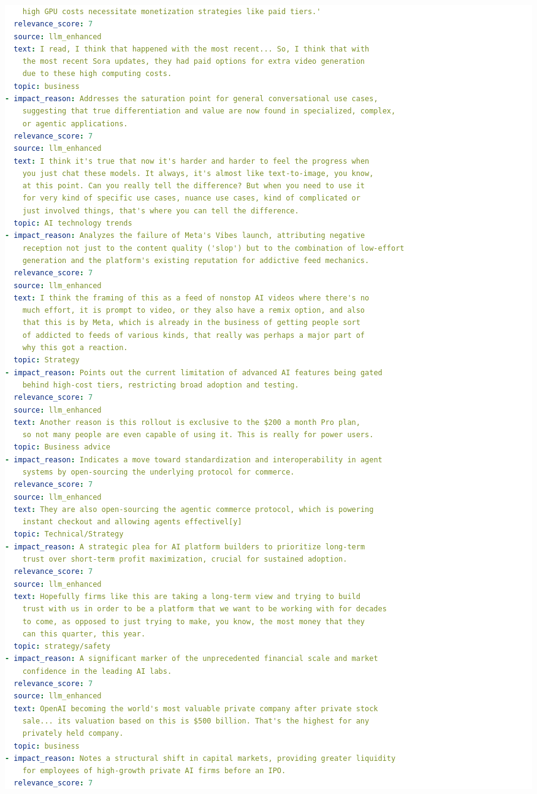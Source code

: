```yaml
    high GPU costs necessitate monetization strategies like paid tiers.'
  relevance_score: 7
  source: llm_enhanced
  text: I read, I think that happened with the most recent... So, I think that with
    the most recent Sora updates, they had paid options for extra video generation
    due to these high computing costs.
  topic: business
- impact_reason: Addresses the saturation point for general conversational use cases,
    suggesting that true differentiation and value are now found in specialized, complex,
    or agentic applications.
  relevance_score: 7
  source: llm_enhanced
  text: I think it's true that now it's harder and harder to feel the progress when
    you just chat these models. It always, it's almost like text-to-image, you know,
    at this point. Can you really tell the difference? But when you need to use it
    for very kind of specific use cases, nuance use cases, kind of complicated or
    just involved things, that's where you can tell the difference.
  topic: AI technology trends
- impact_reason: Analyzes the failure of Meta's Vibes launch, attributing negative
    reception not just to the content quality ('slop') but to the combination of low-effort
    generation and the platform's existing reputation for addictive feed mechanics.
  relevance_score: 7
  source: llm_enhanced
  text: I think the framing of this as a feed of nonstop AI videos where there's no
    much effort, it is prompt to video, or they also have a remix option, and also
    that this is by Meta, which is already in the business of getting people sort
    of addicted to feeds of various kinds, that really was perhaps a major part of
    why this got a reaction.
  topic: Strategy
- impact_reason: Points out the current limitation of advanced AI features being gated
    behind high-cost tiers, restricting broad adoption and testing.
  relevance_score: 7
  source: llm_enhanced
  text: Another reason is this rollout is exclusive to the $200 a month Pro plan,
    so not many people are even capable of using it. This is really for power users.
  topic: Business advice
- impact_reason: Indicates a move toward standardization and interoperability in agent
    systems by open-sourcing the underlying protocol for commerce.
  relevance_score: 7
  source: llm_enhanced
  text: They are also open-sourcing the agentic commerce protocol, which is powering
    instant checkout and allowing agents effectivel[y]
  topic: Technical/Strategy
- impact_reason: A strategic plea for AI platform builders to prioritize long-term
    trust over short-term profit maximization, crucial for sustained adoption.
  relevance_score: 7
  source: llm_enhanced
  text: Hopefully firms like this are taking a long-term view and trying to build
    trust with us in order to be a platform that we want to be working with for decades
    to come, as opposed to just trying to make, you know, the most money that they
    can this quarter, this year.
  topic: strategy/safety
- impact_reason: A significant marker of the unprecedented financial scale and market
    confidence in the leading AI labs.
  relevance_score: 7
  source: llm_enhanced
  text: OpenAI becoming the world's most valuable private company after private stock
    sale... its valuation based on this is $500 billion. That's the highest for any
    privately held company.
  topic: business
- impact_reason: Notes a structural shift in capital markets, providing greater liquidity
    for employees of high-growth private AI firms before an IPO.
  relevance_score: 7
```